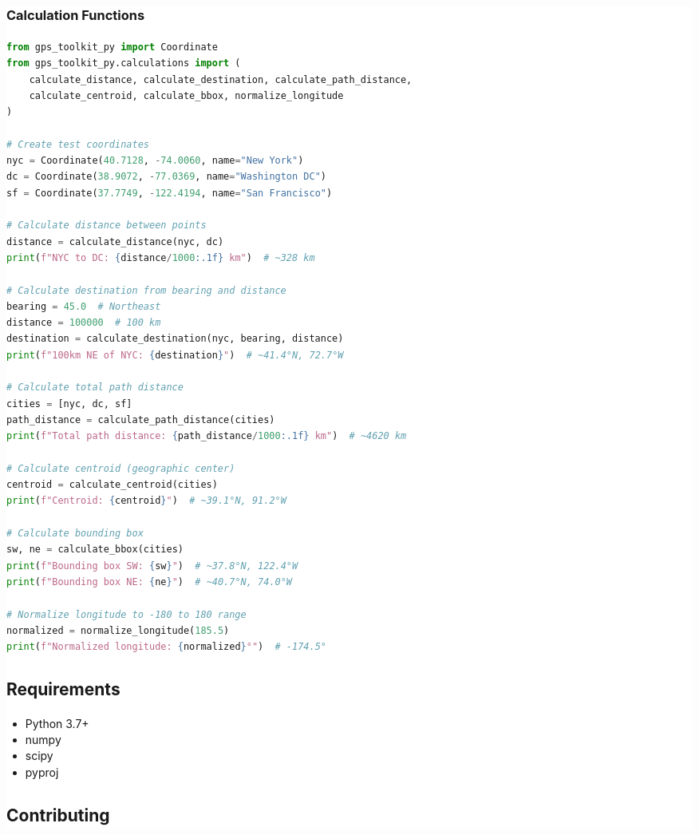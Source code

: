 ### Calculation Functions

```python
from gps_toolkit_py import Coordinate
from gps_toolkit_py.calculations import (
    calculate_distance, calculate_destination, calculate_path_distance,
    calculate_centroid, calculate_bbox, normalize_longitude
)

# Create test coordinates
nyc = Coordinate(40.7128, -74.0060, name="New York")
dc = Coordinate(38.9072, -77.0369, name="Washington DC") 
sf = Coordinate(37.7749, -122.4194, name="San Francisco")

# Calculate distance between points
distance = calculate_distance(nyc, dc)
print(f"NYC to DC: {distance/1000:.1f} km")  # ~328 km

# Calculate destination from bearing and distance
bearing = 45.0  # Northeast
distance = 100000  # 100 km
destination = calculate_destination(nyc, bearing, distance)
print(f"100km NE of NYC: {destination}")  # ~41.4°N, 72.7°W

# Calculate total path distance
cities = [nyc, dc, sf]
path_distance = calculate_path_distance(cities)
print(f"Total path distance: {path_distance/1000:.1f} km")  # ~4620 km

# Calculate centroid (geographic center)
centroid = calculate_centroid(cities)
print(f"Centroid: {centroid}")  # ~39.1°N, 91.2°W

# Calculate bounding box
sw, ne = calculate_bbox(cities)
print(f"Bounding box SW: {sw}")  # ~37.8°N, 122.4°W
print(f"Bounding box NE: {ne}")  # ~40.7°N, 74.0°W

# Normalize longitude to -180 to 180 range
normalized = normalize_longitude(185.5)
print(f"Normalized longitude: {normalized}°")  # -174.5°
```

## Requirements

- Python 3.7+
- numpy
- scipy
- pyproj

## Contributing
